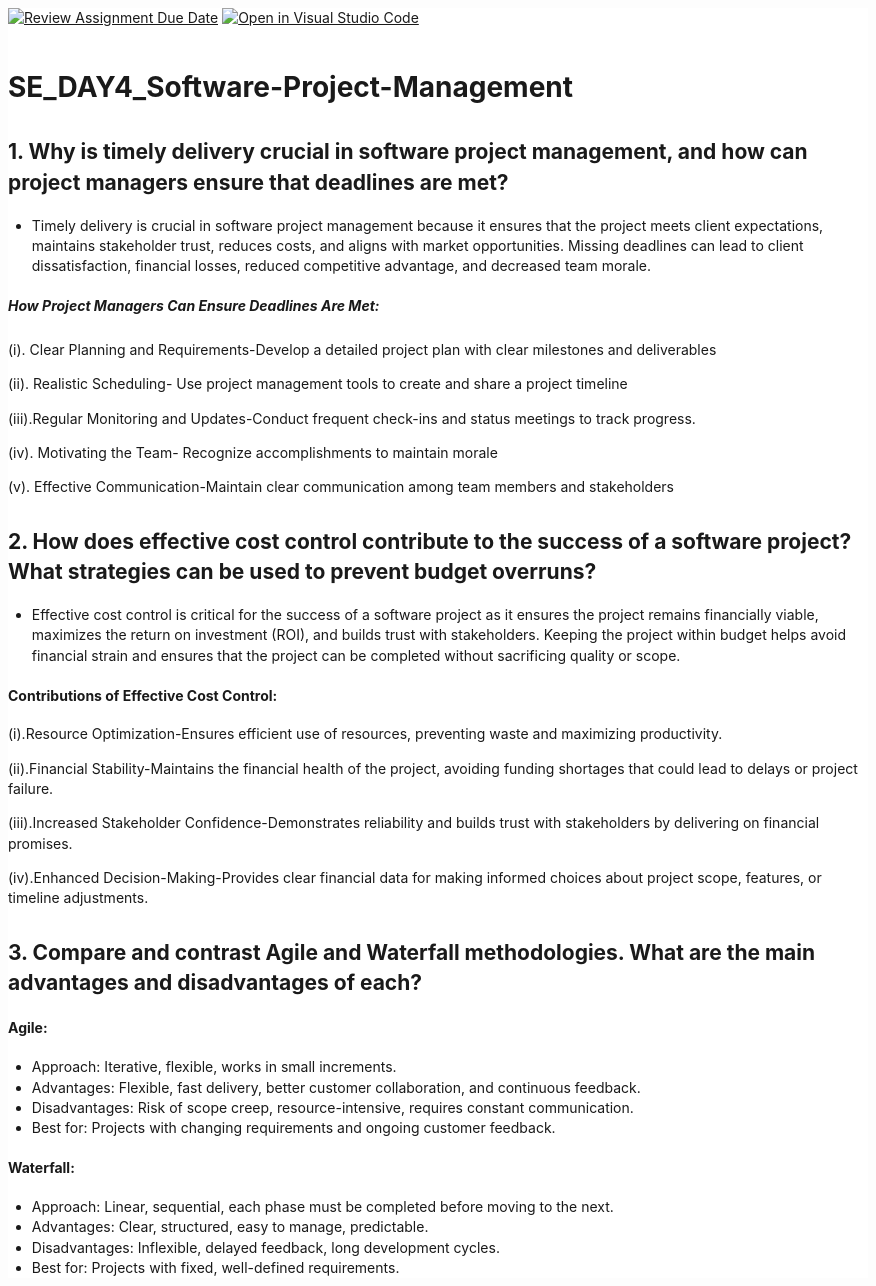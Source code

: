 [![Review Assignment Due Date](https://classroom.github.com/assets/deadline-readme-button-22041afd0340ce965d47ae6ef1cefeee28c7c493a6346c4f15d667ab976d596c.svg)](https://classroom.github.com/a/9pw6JKcu)
[![Open in Visual Studio Code](https://classroom.github.com/assets/open-in-vscode-2e0aaae1b6195c2367325f4f02e2d04e9abb55f0b24a779b69b11b9e10269abc.svg)](https://classroom.github.com/online_ide?assignment_repo_id=16982783&assignment_repo_type=AssignmentRepo)
# SE_DAY4_Software-Project-Management
## 1. Why is timely delivery crucial in software project management, and how can project managers ensure that deadlines are met?
- Timely delivery is crucial in software project management because it ensures that the project meets client expectations, maintains stakeholder trust, reduces costs, and aligns with market opportunities. Missing deadlines can lead to client dissatisfaction, financial losses, reduced competitive advantage, and decreased team morale.
##### How Project Managers Can Ensure Deadlines Are Met:
(i). Clear Planning and Requirements-Develop a detailed project plan with clear milestones and deliverables

(ii). Realistic Scheduling- Use project management tools to create and share a project timeline

(iii).Regular Monitoring and Updates-Conduct frequent check-ins and status meetings to track progress.

(iv). Motivating the Team- Recognize accomplishments to maintain morale

(v). Effective Communication-Maintain clear communication among team members and stakeholders


## 2. How does effective cost control contribute to the success of a software project? What strategies can be used to prevent budget overruns?
- Effective cost control is critical for the success of a software project as it ensures the project remains financially viable, maximizes the return on investment (ROI), and builds trust with stakeholders. Keeping the project within budget helps avoid financial strain and ensures that the project can be completed without sacrificing quality or scope.

#### Contributions of Effective Cost Control:
(i).Resource Optimization-Ensures efficient use of resources, preventing waste and maximizing productivity.

(ii).Financial Stability-Maintains the financial health of the project, avoiding funding shortages that could lead to delays or project failure.

(iii).Increased Stakeholder Confidence-Demonstrates reliability and builds trust with stakeholders by delivering on financial promises.

(iv).Enhanced Decision-Making-Provides clear financial data for making informed choices about project scope, features, or timeline adjustments.

## 3. Compare and contrast Agile and Waterfall methodologies. What are the main advantages and disadvantages of each?
#### Agile:
- Approach: Iterative, flexible, works in small increments.
- Advantages: Flexible, fast delivery, better customer collaboration, and continuous feedback.
- Disadvantages: Risk of scope creep, resource-intensive, requires constant communication.
- Best for: Projects with changing requirements and ongoing customer feedback.
#### Waterfall:
- Approach: Linear, sequential, each phase must be completed before moving to the next.
- Advantages: Clear, structured, easy to manage, predictable.
- Disadvantages: Inflexible, delayed feedback, long development cycles.
- Best for: Projects with fixed, well-defined requirements.
